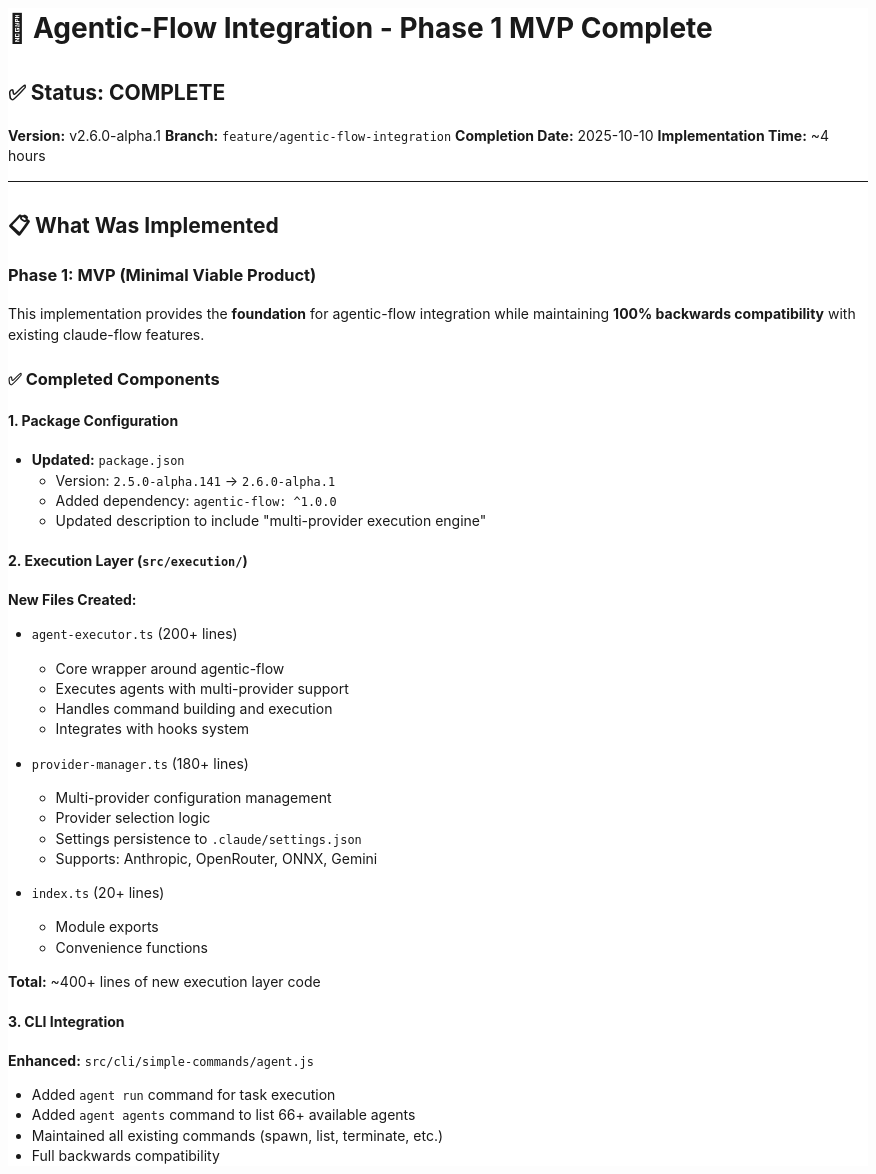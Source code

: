 # 🚀 Agentic-Flow Integration - Phase 1 MVP Complete

## ✅ Status: COMPLETE

**Version:** v2.6.0-alpha.1
**Branch:** `feature/agentic-flow-integration`
**Completion Date:** 2025-10-10
**Implementation Time:** ~4 hours

---

## 📋 What Was Implemented

### Phase 1: MVP (Minimal Viable Product)

This implementation provides the **foundation** for agentic-flow integration while maintaining **100% backwards compatibility** with existing claude-flow features.

### ✅ Completed Components

#### 1. Package Configuration
- **Updated:** `package.json`
  - Version: `2.5.0-alpha.141` → `2.6.0-alpha.1`
  - Added dependency: `agentic-flow: ^1.0.0`
  - Updated description to include "multi-provider execution engine"

#### 2. Execution Layer (`src/execution/`)
**New Files Created:**
- `agent-executor.ts` (200+ lines)
  - Core wrapper around agentic-flow
  - Executes agents with multi-provider support
  - Handles command building and execution
  - Integrates with hooks system

- `provider-manager.ts` (180+ lines)
  - Multi-provider configuration management
  - Provider selection logic
  - Settings persistence to `.claude/settings.json`
  - Supports: Anthropic, OpenRouter, ONNX, Gemini

- `index.ts` (20+ lines)
  - Module exports
  - Convenience functions

**Total:** ~400+ lines of new execution layer code

#### 3. CLI Integration
**Enhanced:** `src/cli/simple-commands/agent.js`
- Added `agent run` command for task execution
- Added `agent agents` command to list 66+ available agents
- Maintained all existing commands (spawn, list, terminate, etc.)
- Full backwards compatibility
